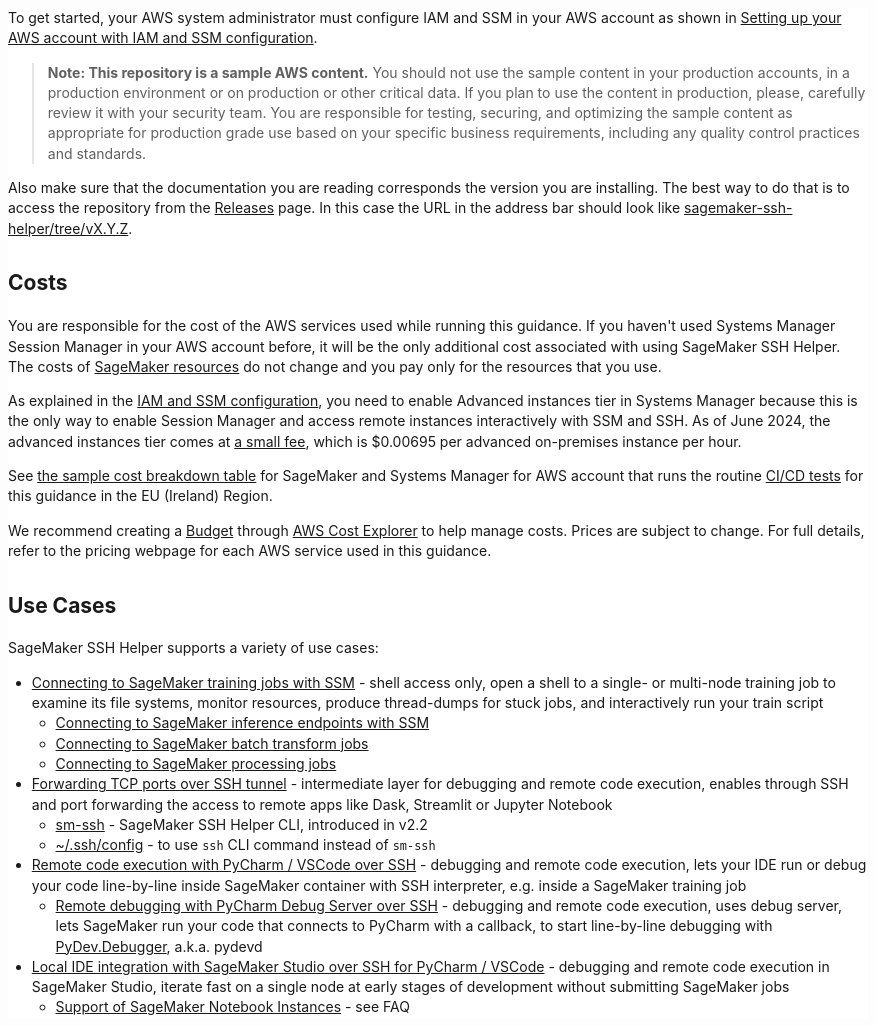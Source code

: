 To get started, your AWS system administrator must configure IAM and SSM in your AWS account as shown 
in [Setting up your AWS account with IAM and SSM configuration](IAM_SSM_Setup.md).

> **Note: This repository is a sample AWS content.** You should not use the sample content in your production accounts, in a production 
> environment or on production or other critical data. If you plan to use the content in production, please, carefully review it with your security team. 
> You are responsible for testing, securing, and optimizing the sample content 
> as appropriate for production grade use based on your specific business requirements, including any quality control 
practices and standards.

Also make sure that the documentation you are reading corresponds the version you are installing. The best way to do that is to access the repository from the [Releases](https://github.com/aws-samples/sagemaker-ssh-helper/releases) page. In this case the URL in the address bar should look like [sagemaker-ssh-helper/tree/vX.Y.Z](https://github.com/aws-samples/sagemaker-ssh-helper/tree/vX.Y.Z).

## Costs

You are responsible for the cost of the AWS services used while running this guidance. If you haven't used Systems Manager Session Manager in your AWS account before, it will be the only additional cost associated with using SageMaker SSH Helper. The costs of [SageMaker resources](https://aws.amazon.com/sagemaker/pricing/) do not change and you pay only for the resources that you use.  

As explained in the [IAM and SSM configuration](IAM_SSM_Setup.md), you need to enable Advanced instances tier in Systems Manager because this is the only way to enable Session Manager and access remote instances interactively with SSM and SSH. As of June 2024, the advanced instances tier comes at [a small fee](https://aws.amazon.com/systems-manager/pricing/#Session_Manager), which is $0.00695 per advanced on-premises instance per hour. 

See [the sample cost breakdown table](Sample_Costs.md) for SageMaker and Systems Manager for AWS account that runs the routine [CI/CD tests](tests/) for this guidance in the EU (Ireland) Region.

We recommend creating a [Budget](https://docs.aws.amazon.com/cost-management/latest/userguide/budgets-managing-costs.html) through [AWS Cost Explorer](https://aws.amazon.com/aws-cost-management/aws-cost-explorer/) to help manage costs. Prices are subject to change. For full details, refer to the pricing webpage for each AWS service used in this guidance.


## Use Cases
SageMaker SSH Helper supports a variety of use cases:
- [Connecting to SageMaker training jobs with SSM](#training) - shell access only, open a shell to a single- or multi-node training job to examine its file systems, monitor resources, produce thread-dumps for stuck jobs, and interactively run your train script
  - [Connecting to SageMaker inference endpoints with SSM](#inference)
  - [Connecting to SageMaker batch transform jobs](#batch-transform)
  - [Connecting to SageMaker processing jobs](#processing)  
- [Forwarding TCP ports over SSH tunnel](#port-forwarding) - intermediate layer for debugging and remote code execution, enables through SSH and port forwarding the access to remote apps like Dask, Streamlit or Jupyter Notebook
  - [sm-ssh](#sm-ssh) - SageMaker SSH Helper CLI, introduced in v2.2
  - [~/.ssh/config](#sshconfig) - to use `ssh` CLI command instead of `sm-ssh`
- [Remote code execution with PyCharm / VSCode over SSH](#remote-interpreter) - debugging and remote code execution, lets your IDE run or debug your code line-by-line inside SageMaker container with SSH interpreter, e.g. inside a SageMaker training job
  - [Remote debugging with PyCharm Debug Server over SSH](#pycharm-debug-server) - debugging and remote code execution, uses debug server, lets SageMaker run your code that connects to PyCharm with a callback, to start line-by-line debugging with [PyDev.Debugger](https://pypi.org/project/pydevd-pycharm/), a.k.a. pydevd
- [Local IDE integration with SageMaker Studio over SSH for PyCharm / VSCode](#studio) - debugging and remote code execution in SageMaker Studio, iterate fast on a single node at early stages of development without submitting SageMaker jobs
  - [Support of SageMaker Notebook Instances](FAQ.md#are-sagemaker-notebook-instances-supported) - see FAQ